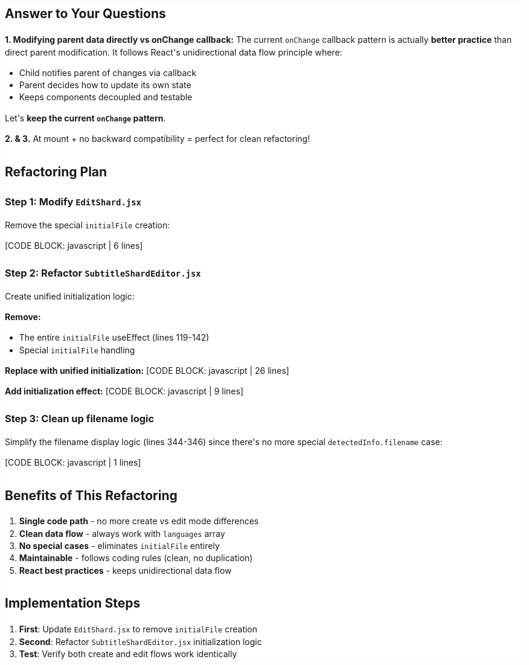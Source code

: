 ## Answer to Your Questions

**1. Modifying parent data directly vs onChange callback:**
The current `onChange` callback pattern is actually **better practice** than direct parent modification. It follows React's unidirectional data flow principle where:
- Child notifies parent of changes via callback
- Parent decides how to update its own state
- Keeps components decoupled and testable

Let's **keep the current `onChange` pattern**.

**2. & 3.** At mount + no backward compatibility = perfect for clean refactoring!

## Refactoring Plan

### Step 1: Modify `EditShard.jsx`
Remove the special `initialFile` creation:

[CODE BLOCK: javascript | 6 lines]

### Step 2: Refactor `SubtitleShardEditor.jsx`
Create unified initialization logic:

**Remove:**
- The entire `initialFile` useEffect (lines 119-142)
- Special `initialFile` handling

**Replace with unified initialization:**
[CODE BLOCK: javascript | 26 lines]

**Add initialization effect:**
[CODE BLOCK: javascript | 9 lines]

### Step 3: Clean up filename logic
Simplify the filename display logic (lines 344-346) since there's no more special `detectedInfo.filename` case:

[CODE BLOCK: javascript | 1 lines]

## Benefits of This Refactoring

1. **Single code path** - no more create vs edit mode differences
2. **Clean data flow** - always work with `languages` array
3. **No special cases** - eliminates `initialFile` entirely  
4. **Maintainable** - follows coding rules (clean, no duplication)
5. **React best practices** - keeps unidirectional data flow

## Implementation Steps

1. **First**: Update `EditShard.jsx` to remove `initialFile` creation
2. **Second**: Refactor `SubtitleShardEditor.jsx` initialization logic
3. **Test**: Verify both create and edit flows work identically
